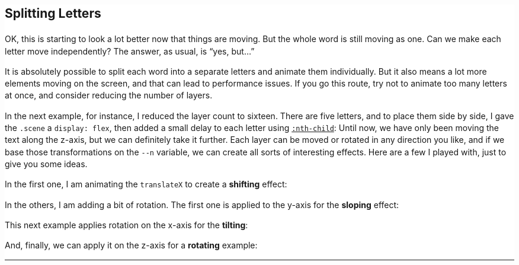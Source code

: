 
## Splitting Letters

OK, this is starting to look a lot better now that things are moving. But the whole word is still moving as one. Can we make each letter move independently? The answer, as usual, is “yes, but…”

It is absolutely possible to split each word into a separate letters and animate them individually. But it also means a lot more elements moving on the screen, and that can lead to performance issues. If you go this route, try not to animate too many letters at once, and consider reducing the number of layers.

In the next example, for instance, I reduced the layer count to sixteen. There are five letters, and to place them side by side, I gave the `.scene` a `display: flex`, then added a small delay to each letter using [<VPIcon icon="iconfont icon-css-tricks"/>`:nth-child`](https://css-tricks.com/almanac/pseudo-selectors/n/nth-child/):
<CodePen
  user=""
  slug-hash="Angles"
  title=""
  :default-tab="['css','result']"
  :theme="$isDarkmode ? 'dark': 'light'"/>Until now, we have only been moving the text along the z-axis, but we can definitely take it further. Each layer can be moved or rotated in any direction you like, and if we base those transformations on the `--n` variable, we can create all sorts of interesting effects. Here are a few I played with, just to give you some ideas.

In the first one, I am animating the `translateX` to create a **shifting** effect:

<CodePen
  link="htps://codepen.io/amit_sheen/wBKMdjW/e7c45a8f32b6458a85034e3c0a340812"
  title="Layered Text (Demo 5)"
  :default-tab="['css','result']"
  :theme="$isDarkmode ? 'dark': 'light'"/>

In the others, I am adding a bit of rotation. The first one is applied to the y-axis for the **sloping** effect:

<CodePen
  link="htps://codepen.io/amit_sheen/bNVpGMa/1d260c5be84033b728d18bcf3b937402"
  title="Layered Text (Demo 6-2)"
  :default-tab="['css','result']"
  :theme="$isDarkmode ? 'dark': 'light'"/>

This next example applies rotation on the x-axis for the **tilting**:

<CodePen
  link="htps://codepen.io/amit_sheen/azvNbRo/025b2aeee88554c5432bbeeb31daf939"
  title="Layered Text (Demo 6-3)"
  :default-tab="['css','result']"
  :theme="$isDarkmode ? 'dark': 'light'"/>

And, finally, we can apply it on the z-axis for a **rotating** example:

<CodePen
  link="htps://codepen.io/amit_sheen/qEOZBJd/14051d996d62a18869974df58d70cad0"
  title="Layered Text (Demo 6-4)"
  :default-tab="['css','result']"
  :theme="$isDarkmode ? 'dark': 'light'"/>

---